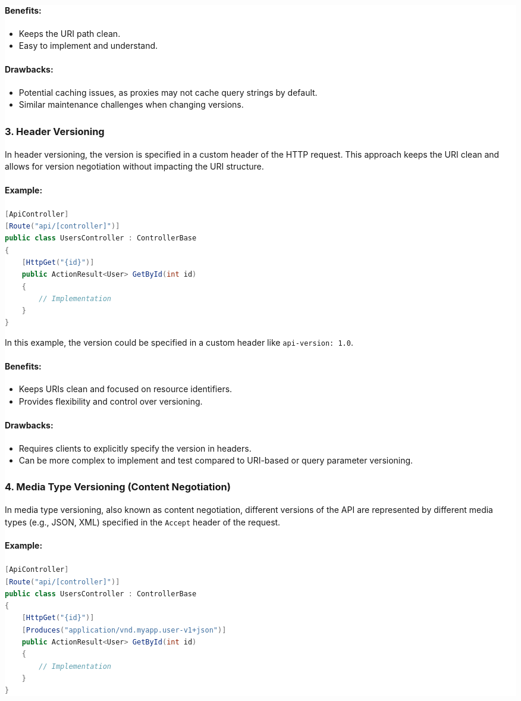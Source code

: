 #### Benefits:
- Keeps the URI path clean.
- Easy to implement and understand.

#### Drawbacks:
- Potential caching issues, as proxies may not cache query strings by default.
- Similar maintenance challenges when changing versions.

### 3. Header Versioning

In header versioning, the version is specified in a custom header of the HTTP request. This approach keeps the URI clean and allows for version negotiation without impacting the URI structure.

#### Example:

```csharp
[ApiController]
[Route("api/[controller]")]
public class UsersController : ControllerBase
{
    [HttpGet("{id}")]
    public ActionResult<User> GetById(int id)
    {
        // Implementation
    }
}
```

In this example, the version could be specified in a custom header like `api-version: 1.0`.

#### Benefits:
- Keeps URIs clean and focused on resource identifiers.
- Provides flexibility and control over versioning.

#### Drawbacks:
- Requires clients to explicitly specify the version in headers.
- Can be more complex to implement and test compared to URI-based or query parameter versioning.

### 4. Media Type Versioning (Content Negotiation)

In media type versioning, also known as content negotiation, different versions of the API are represented by different media types (e.g., JSON, XML) specified in the `Accept` header of the request.

#### Example:

```csharp
[ApiController]
[Route("api/[controller]")]
public class UsersController : ControllerBase
{
    [HttpGet("{id}")]
    [Produces("application/vnd.myapp.user-v1+json")]
    public ActionResult<User> GetById(int id)
    {
        // Implementation
    }
}
```
